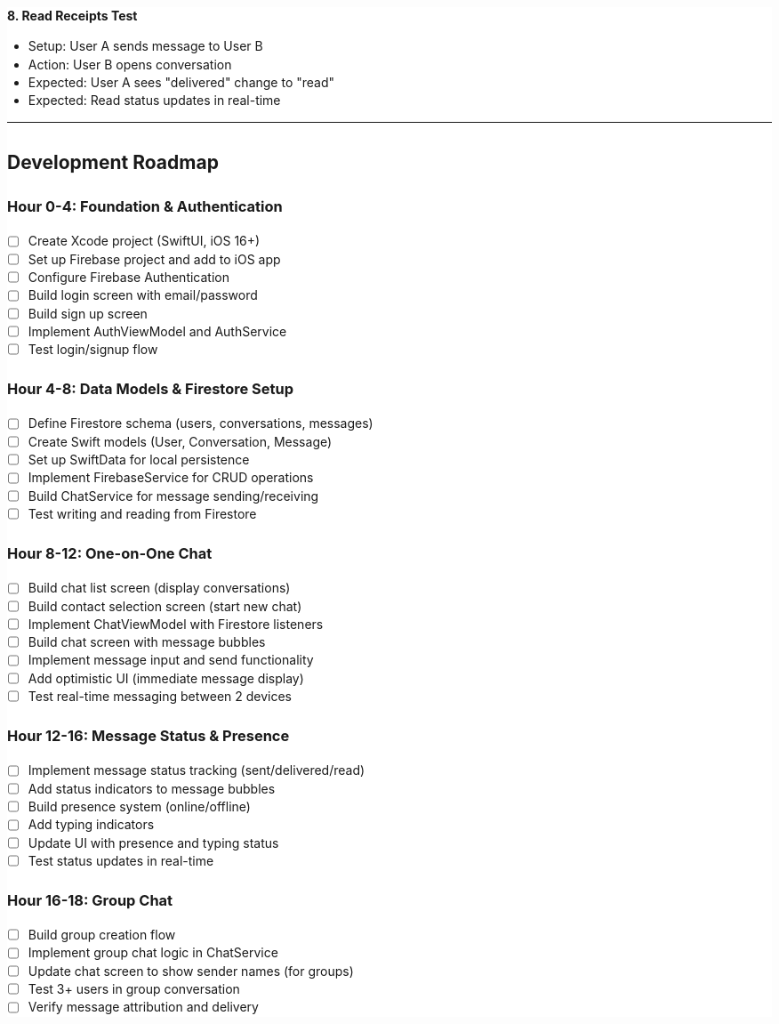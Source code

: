 **8. Read Receipts Test**
- Setup: User A sends message to User B
- Action: User B opens conversation
- Expected: User A sees "delivered" change to "read"
- Expected: Read status updates in real-time

---

## Development Roadmap

### Hour 0-4: Foundation & Authentication
- [ ] Create Xcode project (SwiftUI, iOS 16+)
- [ ] Set up Firebase project and add to iOS app
- [ ] Configure Firebase Authentication
- [ ] Build login screen with email/password
- [ ] Build sign up screen
- [ ] Implement AuthViewModel and AuthService
- [ ] Test login/signup flow

### Hour 4-8: Data Models & Firestore Setup
- [ ] Define Firestore schema (users, conversations, messages)
- [ ] Create Swift models (User, Conversation, Message)
- [ ] Set up SwiftData for local persistence
- [ ] Implement FirebaseService for CRUD operations
- [ ] Build ChatService for message sending/receiving
- [ ] Test writing and reading from Firestore

### Hour 8-12: One-on-One Chat
- [ ] Build chat list screen (display conversations)
- [ ] Build contact selection screen (start new chat)
- [ ] Implement ChatViewModel with Firestore listeners
- [ ] Build chat screen with message bubbles
- [ ] Implement message input and send functionality
- [ ] Add optimistic UI (immediate message display)
- [ ] Test real-time messaging between 2 devices

### Hour 12-16: Message Status & Presence
- [ ] Implement message status tracking (sent/delivered/read)
- [ ] Add status indicators to message bubbles
- [ ] Build presence system (online/offline)
- [ ] Add typing indicators
- [ ] Update UI with presence and typing status
- [ ] Test status updates in real-time

### Hour 16-18: Group Chat
- [ ] Build group creation flow
- [ ] Implement group chat logic in ChatService
- [ ] Update chat screen to show sender names (for groups)
- [ ] Test 3+ users in group conversation
- [ ] Verify message attribution and delivery
